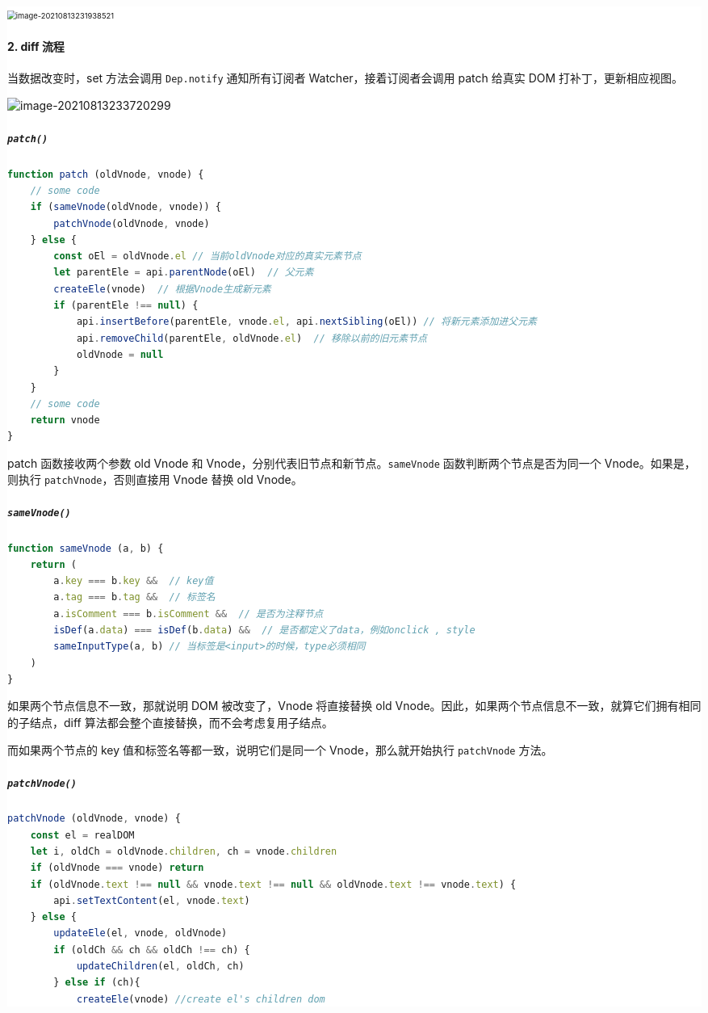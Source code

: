 <img src="https://cdn.jsdelivr.net/gh/baimohui/FigureBed/img/20211106174511.png" alt="image-20210813231938521" style="zoom:67%;" />

#### 2. diff 流程

当数据改变时，set 方法会调用 `Dep.notify` 通知所有订阅者 Watcher，接着订阅者会调用 patch 给真实 DOM 打补丁，更新相应视图。

![image-20210813233720299](https://cdn.jsdelivr.net/gh/baimohui/FigureBed/img/20211106174512.png)

##### **`patch()`**

```javascript
function patch (oldVnode, vnode) {
    // some code
    if (sameVnode(oldVnode, vnode)) {
        patchVnode(oldVnode, vnode)
    } else {
        const oEl = oldVnode.el // 当前oldVnode对应的真实元素节点
        let parentEle = api.parentNode(oEl)  // 父元素
        createEle(vnode)  // 根据Vnode生成新元素
        if (parentEle !== null) {
            api.insertBefore(parentEle, vnode.el, api.nextSibling(oEl)) // 将新元素添加进父元素
            api.removeChild(parentEle, oldVnode.el)  // 移除以前的旧元素节点
            oldVnode = null
        }
    }
    // some code 
    return vnode
}
```

patch 函数接收两个参数 old Vnode 和 Vnode，分别代表旧节点和新节点。`sameVnode` 函数判断两个节点是否为同一个 Vnode。如果是，则执行 `patchVnode`，否则直接用 Vnode 替换 old Vnode。

##### `sameVnode()`

```javascript
function sameVnode (a, b) {
    return (
        a.key === b.key &&  // key值
        a.tag === b.tag &&  // 标签名
        a.isComment === b.isComment &&  // 是否为注释节点
        isDef(a.data) === isDef(b.data) &&  // 是否都定义了data，例如onclick , style
        sameInputType(a, b) // 当标签是<input>的时候，type必须相同
    )
}
```

如果两个节点信息不一致，那就说明 DOM 被改变了，Vnode 将直接替换 old Vnode。因此，如果两个节点信息不一致，就算它们拥有相同的子结点，diff 算法都会整个直接替换，而不会考虑复用子结点。

而如果两个节点的 key 值和标签名等都一致，说明它们是同一个 Vnode，那么就开始执行 `patchVnode` 方法。

##### **`patchVnode()`**

```javascript
patchVnode (oldVnode, vnode) {
    const el = realDOM
    let i, oldCh = oldVnode.children, ch = vnode.children
    if (oldVnode === vnode) return
    if (oldVnode.text !== null && vnode.text !== null && oldVnode.text !== vnode.text) {
        api.setTextContent(el, vnode.text)
    } else {
        updateEle(el, vnode, oldVnode)
        if (oldCh && ch && oldCh !== ch) {
            updateChildren(el, oldCh, ch)
        } else if (ch){
            createEle(vnode) //create el's children dom
```
